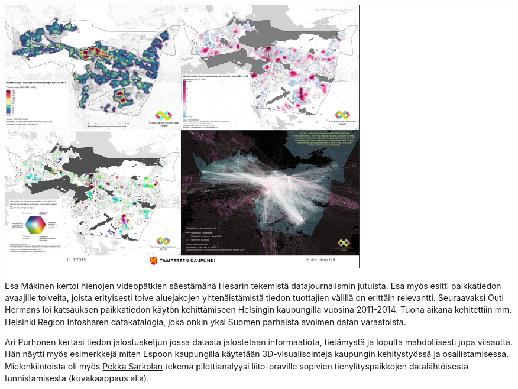 <img src="/figs/2015-03-13-hsy-paikkatietoseminaari/qgis.png" alt="qgis" style="width: 600px;"/>
</center>


[jouko-kalvot]: https://www.hsy.fi/fi/asiantuntijalle/tapahtumat/seminaarit/paikkatietoseminaarit/Documents/2015/Jouko_Jarnefelt.pdf

Esa Mäkinen kertoi hienojen videopätkien säestämänä Hesarin tekemistä datajournalismin jutuista. Esa myös esitti paikkatiedon avaajille toiveita, joista erityisesti toive aluejakojen yhtenäistämistä tiedon tuottajien välillä on erittäin relevantti. Seuraavaksi Outi Hermans loi katsauksen paikkatiedon käytön kehittämiseen Helsingin kaupungilla vuosina 2011-2014. Tuona aikana kehitettiin mm. [Helsinki Region Infosharen][hri] datakatalogia, joka onkin yksi Suomen parhaista avoimen datan varastoista.

[hri]: http://hri.fi/

Ari Purhonen kertasi tiedon jalostusketjun jossa datasta jalostetaan informaatiota, tietämystä ja lopulta mahdollisesti jopa viisautta. Hän näytti myös esimerkkejä miten Espoon kaupungilla käytetään 3D-visualisointeja kaupungin kehitystyössä ja osallistamisessa. Mielenkiintoista oli myös [Pekka Sarkolan][gispo] tekemä pilottianalyysi liito-oraville sopivien tienylityspaikkojen datalähtöisestä tunnistamisesta (kuvakaappaus alla).
<center>

[HSY]: https://www.hsy.fi/fi/asukkaalle/Sivut/default.aspx
[hsy-kalvot]: https://www.hsy.fi/fi/asiantuntijalle/tapahtumat/seminaarit/paikkatietoseminaarit/Sivut/Paikkatietoseminaarit.aspx
[kalvot]: http://www.slideshare.net/ouzor/hsy-2015-fillaridata
[blogi]: http://www.kaupunkifillari.fi/blog/2015/03/04/pyoraily-on-arkista-touhua
[GitHubissa]: https://github.com/apoikola/fillarilaskennat/
[SeutuRuutu]: https://www.hsy.fi/fi/asiantuntijalle/seututieto/paikkatiedot/Sivut/SeutuRuutu.aspx
[hki-kalvot]: https://www.hsy.fi/fi/asiantuntijalle/tapahtumat/seminaarit/paikkatietoseminaarit/Documents/2015/Miliza_Ryoti_ja_Tuire_Valkonen.pdf
[gispo]: http://gispo.fi/Gispo
[Aurat Kartalla]: http://www.auratkartalla.com/